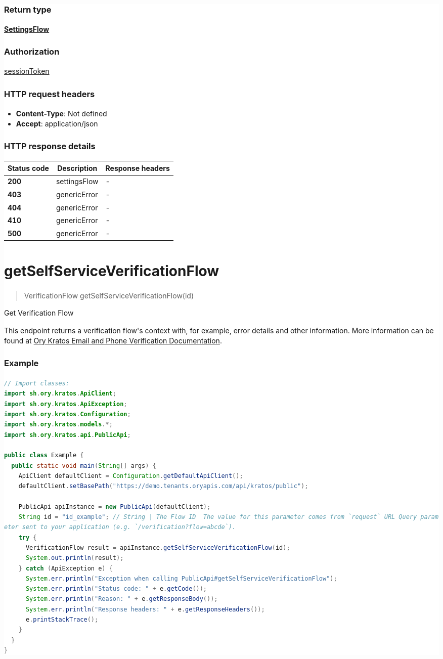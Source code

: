 ### Return type

[**SettingsFlow**](SettingsFlow.md)

### Authorization

[sessionToken](../README.md#sessionToken)

### HTTP request headers

 - **Content-Type**: Not defined
 - **Accept**: application/json

### HTTP response details
| Status code | Description | Response headers |
|-------------|-------------|------------------|
**200** | settingsFlow |  -  |
**403** | genericError |  -  |
**404** | genericError |  -  |
**410** | genericError |  -  |
**500** | genericError |  -  |

<a name="getSelfServiceVerificationFlow"></a>
# **getSelfServiceVerificationFlow**
> VerificationFlow getSelfServiceVerificationFlow(id)

Get Verification Flow

This endpoint returns a verification flow&#39;s context with, for example, error details and other information.  More information can be found at [Ory Kratos Email and Phone Verification Documentation](https://www.ory.sh/docs/kratos/selfservice/flows/verify-email-account-activation).

### Example
```java
// Import classes:
import sh.ory.kratos.ApiClient;
import sh.ory.kratos.ApiException;
import sh.ory.kratos.Configuration;
import sh.ory.kratos.models.*;
import sh.ory.kratos.api.PublicApi;

public class Example {
  public static void main(String[] args) {
    ApiClient defaultClient = Configuration.getDefaultApiClient();
    defaultClient.setBasePath("https://demo.tenants.oryapis.com/api/kratos/public");

    PublicApi apiInstance = new PublicApi(defaultClient);
    String id = "id_example"; // String | The Flow ID  The value for this parameter comes from `request` URL Query parameter sent to your application (e.g. `/verification?flow=abcde`).
    try {
      VerificationFlow result = apiInstance.getSelfServiceVerificationFlow(id);
      System.out.println(result);
    } catch (ApiException e) {
      System.err.println("Exception when calling PublicApi#getSelfServiceVerificationFlow");
      System.err.println("Status code: " + e.getCode());
      System.err.println("Reason: " + e.getResponseBody());
      System.err.println("Response headers: " + e.getResponseHeaders());
      e.printStackTrace();
    }
  }
}
```
